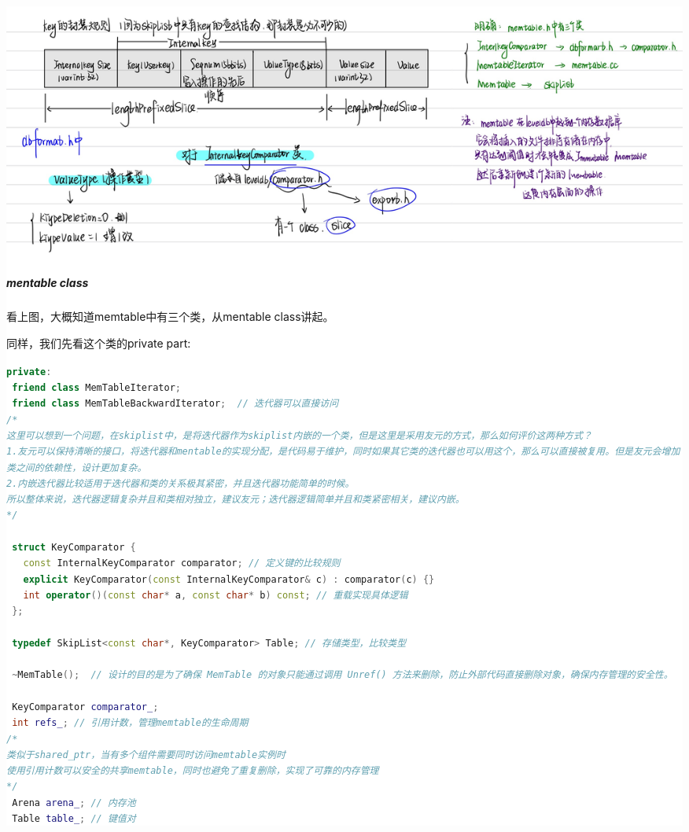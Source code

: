 ![5](/img/images/5.jpg)

##### mentable class

看上图，大概知道memtable中有三个类，从mentable class讲起。

同样，我们先看这个类的private part:

```cpp
private:
 friend class MemTableIterator; 
 friend class MemTableBackwardIterator;  // 迭代器可以直接访问
/*
这里可以想到一个问题，在skiplist中，是将迭代器作为skiplist内嵌的一个类，但是这里是采用友元的方式，那么如何评价这两种方式？
1.友元可以保持清晰的接口，将迭代器和mentable的实现分配，是代码易于维护，同时如果其它类的迭代器也可以用这个，那么可以直接被复用。但是友元会增加类之间的依赖性，设计更加复杂。
2.内嵌迭代器比较适用于迭代器和类的关系极其紧密，并且迭代器功能简单的时候。
所以整体来说，迭代器逻辑复杂并且和类相对独立，建议友元；迭代器逻辑简单并且和类紧密相关，建议内嵌。
*/

 struct KeyComparator {
   const InternalKeyComparator comparator; // 定义键的比较规则
   explicit KeyComparator(const InternalKeyComparator& c) : comparator(c) {}
   int operator()(const char* a, const char* b) const; // 重载实现具体逻辑
 };

 typedef SkipList<const char*, KeyComparator> Table; // 存储类型，比较类型

 ~MemTable();  // 设计的目的是为了确保 MemTable 的对象只能通过调用 Unref() 方法来删除，防止外部代码直接删除对象，确保内存管理的安全性。

 KeyComparator comparator_;
 int refs_; // 引用计数，管理memtable的生命周期
/*
类似于shared_ptr，当有多个组件需要同时访问memtable实例时
使用引用计数可以安全的共享memtable，同时也避免了重复删除，实现了可靠的内存管理
*/
 Arena arena_; // 内存池
 Table table_; // 键值对
```
